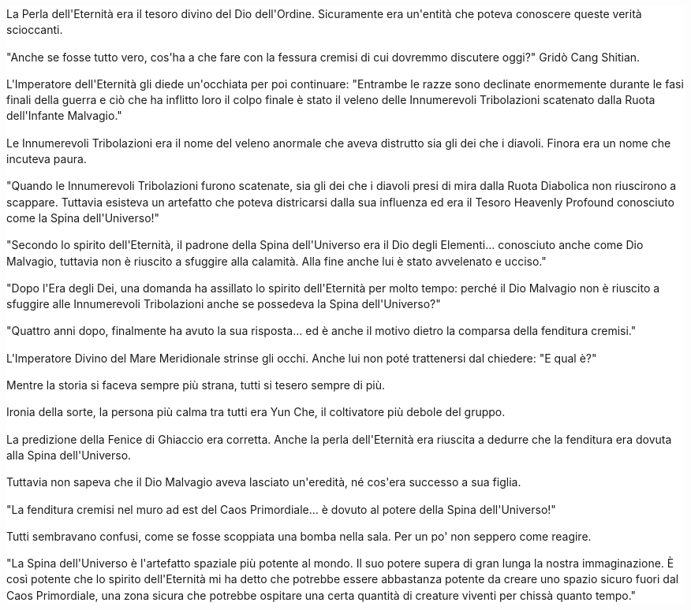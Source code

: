 La Perla dell'Eternità era il tesoro divino del Dio dell'Ordine. Sicuramente era un'entità che poteva conoscere queste verità scioccanti.


"Anche se fosse tutto vero, cos'ha a che fare con la fessura cremisi di cui dovremmo discutere oggi?" Gridò Cang Shitian.


L'Imperatore dell'Eternità gli diede un'occhiata per poi continuare: "Entrambe le razze sono declinate enormemente durante le fasi finali della guerra e ciò che ha inflitto loro il colpo finale è stato il veleno delle Innumerevoli Tribolazioni scatenato dalla Ruota dell'Infante Malvagio."


Le Innumerevoli Tribolazioni era il nome del veleno anormale che aveva distrutto sia gli dei che i diavoli. Finora era un nome che incuteva paura.


"Quando le Innumerevoli Tribolazioni furono scatenate, sia gli dei che i diavoli presi di mira dalla Ruota Diabolica non riuscirono a scappare. Tuttavia esisteva un artefatto che poteva districarsi dalla sua influenza ed era il Tesoro Heavenly Profound conosciuto come la Spina dell'Universo!"


"Secondo lo spirito dell'Eternità, il padrone della Spina dell'Universo era il Dio degli Elementi... conosciuto anche come Dio Malvagio, tuttavia non è riuscito a sfuggire alla calamità. Alla fine anche lui è stato avvelenato e ucciso."


"Dopo l'Era degli Dei, una domanda ha assillato lo spirito dell'Eternità per molto tempo: perché il Dio Malvagio non è riuscito a sfuggire alle Innumerevoli Tribolazioni anche se possedeva la Spina dell'Universo?"


"Quattro anni dopo, finalmente ha avuto la sua risposta... ed è anche il motivo dietro la comparsa della fenditura cremisi."


L'Imperatore Divino del Mare Meridionale strinse gli occhi. Anche lui non poté trattenersi dal chiedere: "E qual è?"


Mentre la storia si faceva sempre più strana, tutti si tesero sempre di più.


Ironia della sorte, la persona più calma tra tutti era Yun Che, il coltivatore più debole del gruppo.


La predizione della Fenice di Ghiaccio era corretta. Anche la perla dell'Eternità era riuscita a dedurre che la fenditura era dovuta alla Spina dell'Universo.


Tuttavia non sapeva che il Dio Malvagio aveva lasciato un'eredità, né cos'era successo a sua figlia.


"La fenditura cremisi nel muro ad est del Caos Primordiale... è dovuto al potere della Spina dell'Universo!"


Tutti sembravano confusi, come se fosse scoppiata una bomba nella sala. Per un po' non seppero come reagire.


"La Spina dell'Universo è l'artefatto spaziale più potente al mondo. Il suo potere supera di gran lunga la nostra immaginazione. È così potente che lo spirito dell'Eternità mi ha detto che potrebbe essere abbastanza potente da creare uno spazio sicuro fuori dal Caos Primordiale, una zona sicura che potrebbe ospitare una certa quantità di creature viventi per chissà quanto tempo."
